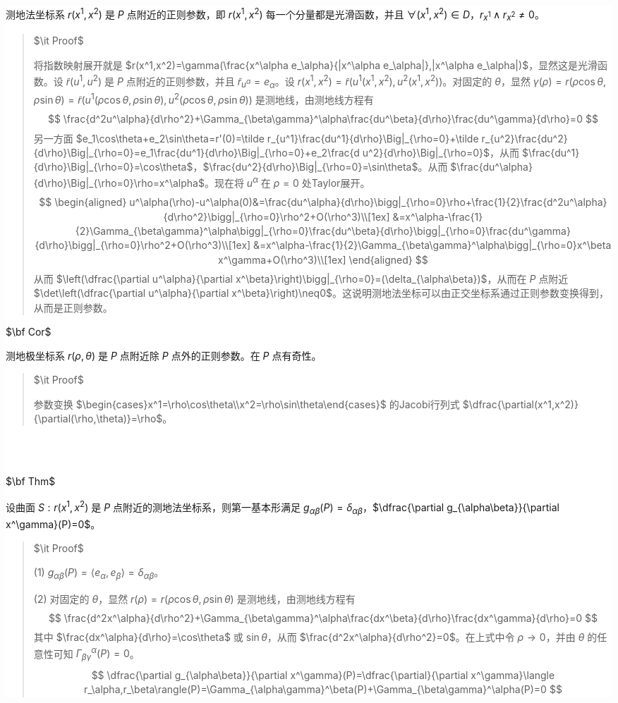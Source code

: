 测地法坐标系 $r(x^1,x^2)$ 是 $P$ 点附近的正则参数，即 $r(x^1,x^2)$ 每一个分量都是光滑函数，并且 $\forall (x^1,x^2)\in D$，$r_{x^1}\wedge r_{x^2}\neq 0$。

> $\it Proof$
>
> 将指数映射展开就是 $r(x^1,x^2)=\gamma(\frac{x^\alpha e_\alpha}{|x^\alpha e_\alpha|},|x^\alpha e_\alpha|)$，显然这是光滑函数。设 $\tilde r(u^1,u^2)$ 是 $P$ 点附近的正则参数，并且 $\tilde r_{u^\alpha}=e_\alpha$。设 $r(x^1,x^2)=\tilde r(u^1(x^1,x^2),u^2(x^1,x^2))$。对固定的 $\theta$，显然 $\gamma(\rho)=r(\rho\cos\theta,\rho\sin\theta)=\tilde r(u^1(\rho\cos\theta,\rho\sin\theta),u^2(\rho\cos\theta,\rho\sin\theta))$ 是测地线，由测地线方程有
> $$
\frac{d^2u^\alpha}{d\rho^2}+\Gamma_{\beta\gamma}^\alpha\frac{du^\beta}{d\rho}\frac{du^\gamma}{d\rho}=0
> $$
> 另一方面 $e_1\cos\theta+e_2\sin\theta=r'(0)=\tilde r_{u^1}\frac{du^1}{d\rho}\Big|_{\rho=0}+\tilde r_{u^2}\frac{du^2}{d\rho}\Big|_{\rho=0}=e_1\frac{du^1}{d\rho}\Big|_{\rho=0}+e_2\frac{d u^2}{d\rho}\Big|_{\rho=0}$，从而 $\frac{du^1}{d\rho}\Big|_{\rho=0}=\cos\theta$，$\frac{du^2}{d\rho}\Big|_{\rho=0}=\sin\theta$。从而 $\frac{du^\alpha}{d\rho}\Big|_{\rho=0}\rho=x^\alpha$。现在将 $u^\alpha$ 在 $\rho=0$ 处Taylor展开。
> $$
\begin{aligned}
u^\alpha(\rho)-u^\alpha(0)&=\frac{du^\alpha}{d\rho}\bigg|_{\rho=0}\rho+\frac{1}{2}\frac{d^2u^\alpha}{d\rho^2}\bigg|_{\rho=0}\rho^2+O(\rho^3)\\[1ex]
&=x^\alpha-\frac{1}{2}\Gamma_{\beta\gamma}^\alpha\bigg|_{\rho=0}\frac{du^\beta}{d\rho}\bigg|_{\rho=0}\frac{du^\gamma}{d\rho}\bigg|_{\rho=0}\rho^2+O(\rho^3)\\[1ex]
&=x^\alpha-\frac{1}{2}\Gamma_{\beta\gamma}^\alpha\bigg|_{\rho=0}x^\beta x^\gamma+O(\rho^3)\\[1ex]
\end{aligned}
> $$
> 从而 $\left(\dfrac{\partial u^\alpha}{\partial x^\beta}\right)\bigg|_{\rho=0}=(\delta_{\alpha\beta})$，从而在 $P$ 点附近 $\det\left(\dfrac{\partial u^\alpha}{\partial x^\beta}\right)\neq0$。这说明测地法坐标可以由正交坐标系通过正则参数变换得到，从而是正则参数。

$\bf Cor$

测地极坐标系 $r(\rho,\theta)$ 是 $P$ 点附近除 $P$ 点外的正则参数。在 $P$ 点有奇性。

> $\it Proof$
>
> 参数变换 $\begin{cases}x^1=\rho\cos\theta\\x^2=\rho\sin\theta\end{cases}$ 的Jacobi行列式 $\dfrac{\partial(x^1,x^2)}{\partial(\rho,\theta)}=\rho$。

<br/><br/>

$\bf Thm$

设曲面 $S:r(x^1,x^2)$ 是 $P$ 点附近的测地法坐标系，则第一基本形满足 $g_{\alpha\beta}(P)=\delta_{\alpha\beta}$，$\dfrac{\partial g_{\alpha\beta}}{\partial x^\gamma}(P)=0$。

> $\it Proof$
>
> (1) $g_{\alpha\beta}(P)=\langle e_\alpha,e_\beta\rangle=\delta_{\alpha\beta}$。
>
> (2) 对固定的 $\theta$，显然 $r(\rho)=r(\rho\cos\theta,\rho\sin\theta)$ 是测地线，由测地线方程有
> $$
\frac{d^2x^\alpha}{d\rho^2}+\Gamma_{\beta\gamma}^\alpha\frac{dx^\beta}{d\rho}\frac{dx^\gamma}{d\rho}=0
> $$
> 其中 $\frac{dx^\alpha}{d\rho}=\cos\theta$ 或 $\sin\theta$，从而 $\frac{d^2x^\alpha}{d\rho^2}=0$。在上式中令 $\rho\to0$，并由 $\theta$ 的任意性可知 $\Gamma_{\beta\gamma}^\alpha(P)=0$。
> $$
\dfrac{\partial g_{\alpha\beta}}{\partial x^\gamma}(P)=\dfrac{\partial}{\partial x^\gamma}\langle r_\alpha,r_\beta\rangle(P)=\Gamma_{\alpha\gamma}^\beta(P)+\Gamma_{\beta\gamma}^\alpha(P)=0
> $$
